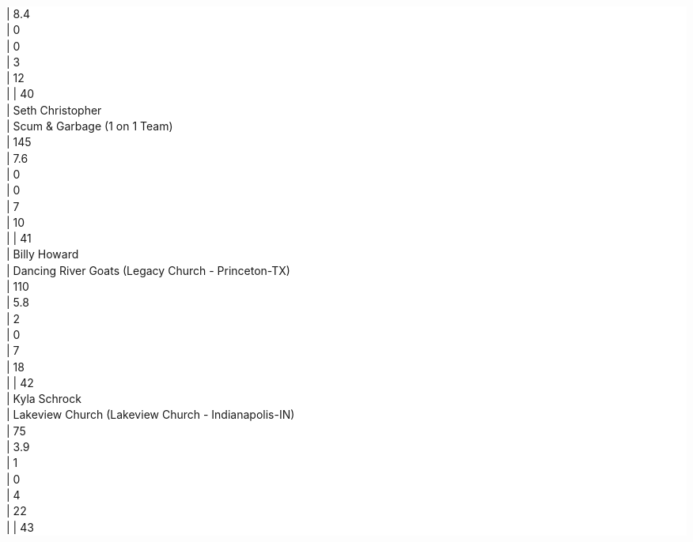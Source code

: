  | 8.4  
 | 0  
 | 0  
 | 3  
 | 12  
 |
| 40  
 | Seth Christopher  
 | Scum & Garbage (1 on 1 Team)  
 | 145  
 | 7.6  
 | 0  
 | 0  
 | 7  
 | 10  
 |
| 41  
 | Billy Howard  
 | Dancing River Goats (Legacy Church - Princeton-TX)  
 | 110  
 | 5.8  
 | 2  
 | 0  
 | 7  
 | 18  
 |
| 42  
 | Kyla Schrock  
 | Lakeview Church (Lakeview Church - Indianapolis-IN)  
 | 75  
 | 3.9  
 | 1  
 | 0  
 | 4  
 | 22  
 |
| 43  